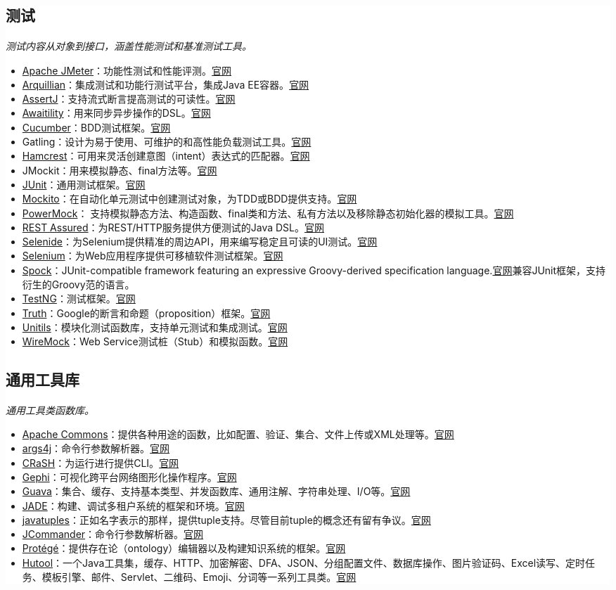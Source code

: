 ## 测试

*测试内容从对象到接口，涵盖性能测试和基准测试工具。*

* [Apache JMeter](http://www.importnew.com/jmeter/)：功能性测试和性能评测。[官网](http://jmeter.apache.org/)
* [Arquillian](http://www.importnew.com/arquillian/)：集成测试和功能行测试平台，集成Java EE容器。[官网](http://arquillian.org/)
* [AssertJ](http://www.importnew.com/assertj/)：支持流式断言提高测试的可读性。[官网](http://joel-costigliola.github.io/assertj/)
* [Awaitility](http://www.importnew.com/awaitility/)：用来同步异步操作的DSL。[官网](https://github.com/jayway/awaitility)
* [Cucumber](http://www.importnew.com/cucumber-jvm/)：BDD测试框架。[官网](https://github.com/cucumber/cucumber-jvm)
* Gatling：设计为易于使用、可维护的和高性能负载测试工具。[官网](http://gatling.io/)
* [Hamcrest](http://www.importnew.com/hamcrest/)：可用来灵活创建意图（intent）表达式的匹配器。[官网](http://hamcrest.org/JavaHamcrest/)
* JMockit：用来模拟静态、final方法等。[官网](http://jmockit.org/)
* [JUnit](http://www.importnew.com/junit/)：通用测试框架。[官网](http://junit.org/)
* [Mockito](http://www.importnew.com/mockito/)：在自动化单元测试中创建测试对象，为TDD或BDD提供支持。[官网](https://github.com/mockito/mockito)
* [PowerMock](http://www.importnew.com/powermock/)： 支持模拟静态方法、构造函数、final类和方法、私有方法以及移除静态初始化器的模拟工具。[官网](https://github.com/jayway/powermock)
* [REST Assured](http://www.importnew.com/rest-assured/)：为REST/HTTP服务提供方便测试的Java DSL。[官网](https://github.com/jayway/rest-assured)
* [Selenide](http://www.importnew.com/selenide/)：为Selenium提供精准的周边API，用来编写稳定且可读的UI测试。[官网](http://selenide.org/)
* [Selenium](http://www.importnew.com/selenium/)：为Web应用程序提供可移植软件测试框架。[官网](http://docs.seleniumhq.org/)
* [Spock](http://www.importnew.com/spock/)：JUnit-compatible framework featuring an expressive Groovy-derived specification language.[官网](http://docs.spockframework.org/)兼容JUnit框架，支持衍生的Groovy范的语言。
* [TestNG](http://www.importnew.com/testng/)：测试框架。[官网](http://testng.org/)
* [Truth](http://www.importnew.com/truth/)：Google的断言和命题（proposition）框架。[官网](https://github.com/google/truth)
* [Unitils](http://www.importnew.com/unitils/)：模块化测试函数库，支持单元测试和集成测试。[官网](http://www.unitils.org/)
* [WireMock](http://www.importnew.com/wiremock/)：Web Service测试桩（Stub）和模拟函数。[官网](http://wiremock.org/)

## 通用工具库

*通用工具类函数库。*

* [Apache Commons](http://www.importnew.com/apache-commons/)：提供各种用途的函数，比如配置、验证、集合、文件上传或XML处理等。[官网](http://commons.apache.org/)
* [args4j](http://www.importnew.com/args4j/)：命令行参数解析器。[官网](http://args4j.kohsuke.org/)
* [CRaSH](http://www.importnew.com/crash/)：为运行进行提供CLI。[官网](http://www.crashub.org)
* [Gephi](http://www.importnew.com/gephi/)：可视化跨平台网络图形化操作程序。[官网](https://github.com/gephi/gephi/)
* [Guava](http://www.importnew.com/guava/)：集合、缓存、支持基本类型、并发函数库、通用注解、字符串处理、I/O等。[官网](https://github.com/google/guava)
* [JADE](http://www.importnew.com/jade/)：构建、调试多租户系统的框架和环境。[官网](http://jade.tilab.com/)
* [javatuples](http://www.importnew.com/javatuples/)：正如名字表示的那样，提供tuple支持。尽管目前tuple的概念还有留有争议。[官网](http://www.javatuples.org/)
* [JCommander](http://www.importnew.com/jcommander/)：命令行参数解析器。[官网](http://jcommander.org/)
* [Protégé](http://www.importnew.com/protege/)：提供存在论（ontology）编辑器以及构建知识系统的框架。[官网](http://protege.stanford.edu/)
* [Hutool](https://github.com/looly/hutool)：一个Java工具集，缓存、HTTP、加密解密、DFA、JSON、分组配置文件、数据库操作、图片验证码、Excel读写、定时任务、模板引擎、邮件、Servlet、二维码、Emoji、分词等一系列工具类。[官网](https://hutool.cn)
